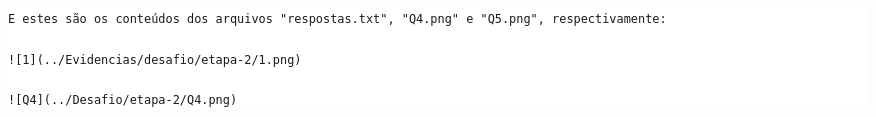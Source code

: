     E estes são os conteúdos dos arquivos "respostas.txt", "Q4.png" e "Q5.png", respectivamente:

    ![1](../Evidencias/desafio/etapa-2/1.png)

    ![Q4](../Desafio/etapa-2/Q4.png)
